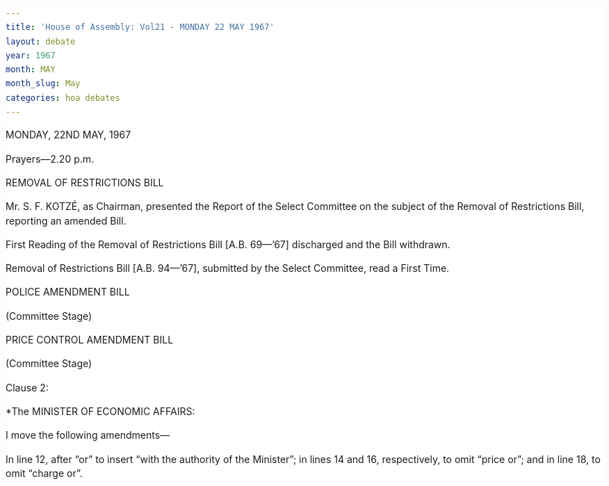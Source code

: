 ```yaml
---
title: 'House of Assembly: Vol21 - MONDAY 22 MAY 1967'
layout: debate
year: 1967
month: MAY
month_slug: May
categories: hoa debates
---
```


<debateSection name="#opening">

<heading><span class="col_6413-6414" refersTo="page_0468"/>MONDAY, 22ND MAY, 1967</heading>

<prayers>

<narrative>Prayers&#x2014;<recordedTime time="1967-05-22T14:20:00">2.20 p.m.</recordedTime></narrative>

</prayers>

<debateSection name="#removal_of_restrictions_bill">

<heading>REMOVAL OF RESTRICTIONS BILL</heading>

<p>Mr. S. F. KOTZ&#x00C9;, as Chairman, presented the Report of the Select Committee on the subject of the Removal of Restrictions Bill, reporting an amended Bill.</p>

<p>First Reading of the Removal of Restrictions Bill [A.B. 69&#x2014;&#x2019;67] discharged and the Bill withdrawn.</p>

<p>Removal of Restrictions Bill [A.B. 94&#x2014;&#x2019;67], submitted by the Select Committee, read a First Time.</p>

</debateSection>

<debateSection name="#police_amendment_bill">

<heading>POLICE AMENDMENT BILL</heading>

<summary>(Committee Stage)</summary>

</debateSection>

<debateSection name="#price_control_amendment_bill">

<heading>PRICE CONTROL AMENDMENT BILL</heading>

<summary>(Committee Stage)</summary>

<p>Clause 2:</p>

<speech by="#minister_of_economic_affairs">

<from>*The <person refersTo="hansard_za">MINISTER OF ECONOMIC AFFAIRS</person>:</from>

<p>I move the following amendments&#x2014;</p>

<block name="quote">In line 12, after &#x201C;or&#x201D; to insert &#x201C;with the authority of the Minister&#x201D;; in lines 14 and 16, respectively, to omit &#x201C;price or&#x201D;; and in line 18, to omit &#x201C;charge or&#x201D;.</block>
